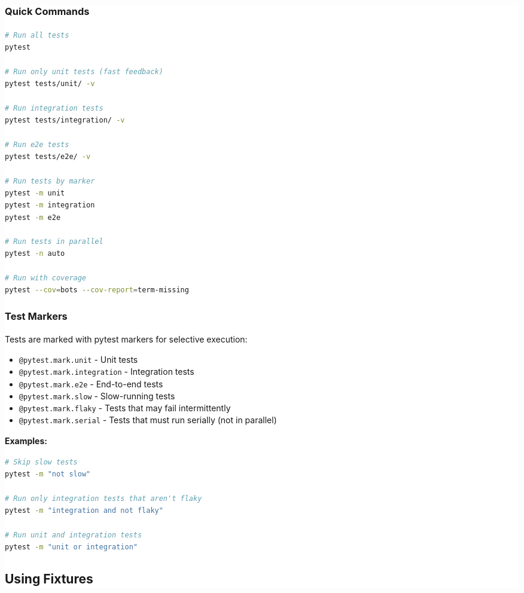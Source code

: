 ### Quick Commands

```bash
# Run all tests
pytest

# Run only unit tests (fast feedback)
pytest tests/unit/ -v

# Run integration tests
pytest tests/integration/ -v

# Run e2e tests
pytest tests/e2e/ -v

# Run tests by marker
pytest -m unit
pytest -m integration
pytest -m e2e

# Run tests in parallel
pytest -n auto

# Run with coverage
pytest --cov=bots --cov-report=term-missing
```

### Test Markers

Tests are marked with pytest markers for selective execution:

- `@pytest.mark.unit` - Unit tests
- `@pytest.mark.integration` - Integration tests
- `@pytest.mark.e2e` - End-to-end tests
- `@pytest.mark.slow` - Slow-running tests
- `@pytest.mark.flaky` - Tests that may fail intermittently
- `@pytest.mark.serial` - Tests that must run serially (not in parallel)

**Examples:**

```bash
# Skip slow tests
pytest -m "not slow"

# Run only integration tests that aren't flaky
pytest -m "integration and not flaky"

# Run unit and integration tests
pytest -m "unit or integration"
```

## Using Fixtures
